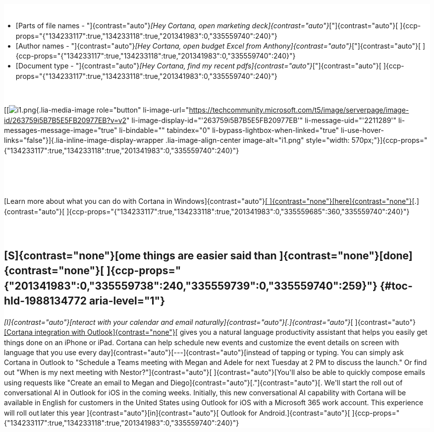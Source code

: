  

-   [Parts of file names - "]{contrast="auto"}*[Hey Cortana, open
    marketing
    deck]{contrast="auto"}*["]{contrast="auto"}[ ]{ccp-props="{\"134233117\":true,\"134233118\":true,\"201341983\":0,\"335559740\":240}"}
-   [Author names - "]{contrast="auto"}*[Hey Cortana, open budget Excel
    from
    Anthony]{contrast="auto"}*["]{contrast="auto"}[ ]{ccp-props="{\"134233117\":true,\"134233118\":true,\"201341983\":0,\"335559740\":240}"}
-   [Document type - "]{contrast="auto"}*[Hey Cortana, find my recent
    pdfs]{contrast="auto"}*["]{contrast="auto"}[ ]{ccp-props="{\"134233117\":true,\"134233118\":true,\"201341983\":0,\"335559740\":240}"}

 

[[![i1.png](https://techcommunity.microsoft.com/t5/image/serverpage/image-id/263759i5B7B5E5FB20977EB/image-size/large?v=v2&px=999 "i1.png"){.lia-media-image
role="button"
li-image-url="https://techcommunity.microsoft.com/t5/image/serverpage/image-id/263759i5B7B5E5FB20977EB?v=v2"
li-image-display-id="'263759i5B7B5E5FB20977EB'"
li-message-uid="'2211289'" li-messages-message-image="true"
li-bindable="" tabindex="0" li-bypass-lightbox-when-linked="true"
li-use-hover-links="false"}]{.lia-inline-image-display-wrapper
.lia-image-align-center image-alt="i1.png"
style="width: 570px;"}]{ccp-props="{\"134233117\":true,\"134233118\":true,\"201341983\":0,\"335559740\":240}"}

 

 

[Learn more about what you can do with Cortana in
Windows]{contrast="auto"}[[ ]{contrast="none"}[here]{contrast="none"}](https://support.microsoft.com/en-us/topic/what-can-you-do-with-cortana-in-windows-f57ef46f-716a-9940-a8fc-09b3433d05ea)[.]{contrast="auto"}[ ]{ccp-props="{\"134233117\":true,\"134233118\":true,\"201341983\":0,\"335559685\":360,\"335559740\":240}"}

 

## [S]{contrast="none"}[ome things are easier said than ]{contrast="none"}[done]{contrast="none"}[ ]{ccp-props="{\"201341983\":0,\"335559738\":240,\"335559739\":0,\"335559740\":259}"} {#toc-hId-1988134772 aria-level="1"}

*[I]{contrast="auto"}[nteract with your calendar and email
naturally]{contrast="auto"}[.]{contrast="auto"}*[ ]{contrast="auto"}[[Cortana
integration with
Outlook]{contrast="none"}](https://techcommunity.microsoft.com/t5/outlook-blog/start-a-conversation-with-your-personal-productivity-assistant/ba-p/2071416)[ gives
you a natural language productivity assistant that helps you easily get
things done on an iPhone or iPad. Cortana can help schedule new events
and customize the event details on screen with language that you use
every day]{contrast="auto"}[---]{contrast="auto"}[instead of tapping or
typing. You can simply ask Cortana in Outlook to "Schedule a Teams
meeting with Megan and Adele for next Tuesday at 2 PM to discuss the
launch." Or find out "When is my next meeting with
Nestor?"]{contrast="auto"}[ ]{contrast="auto"}[You'll also be able to
quickly compose emails using requests like "Create an email to Megan and
Diego]{contrast="auto"}[."]{contrast="auto"}[. We'll start the roll out
of conversational AI in Outlook for iOS in the coming weeks. Initially,
this new conversational AI capability with Cortana will be available in
English for customers in the United States using Outlook for iOS with a
Microsoft 365 work account. This experience will roll out later this
year ]{contrast="auto"}[in]{contrast="auto"}[ Outlook for
Android.]{contrast="auto"}[ ]{ccp-props="{\"134233117\":true,\"134233118\":true,\"201341983\":0,\"335559740\":240}"}
